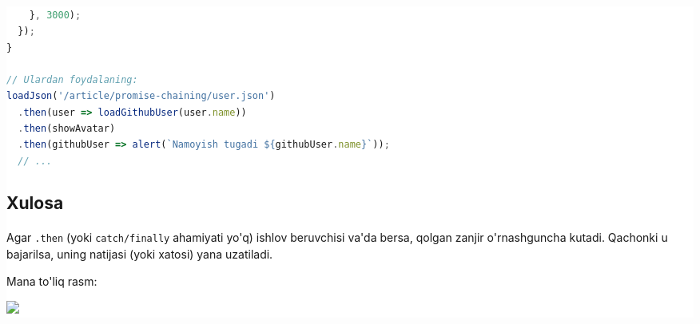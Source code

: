 ```js run
    }, 3000);
  });
}

// Ulardan foydalaning:
loadJson('/article/promise-chaining/user.json')
  .then(user => loadGithubUser(user.name))
  .then(showAvatar)
  .then(githubUser => alert(`Namoyish tugadi ${githubUser.name}`));
  // ...
```

## Xulosa

Agar `.then` (yoki `catch/finally` ahamiyati yo'q) ishlov beruvchisi va'da bersa, qolgan zanjir o'rnashguncha kutadi. Qachonki u bajarilsa, uning natijasi (yoki xatosi) yana uzatiladi.

Mana to'liq rasm:

![](promise-handler-variants.svg)

